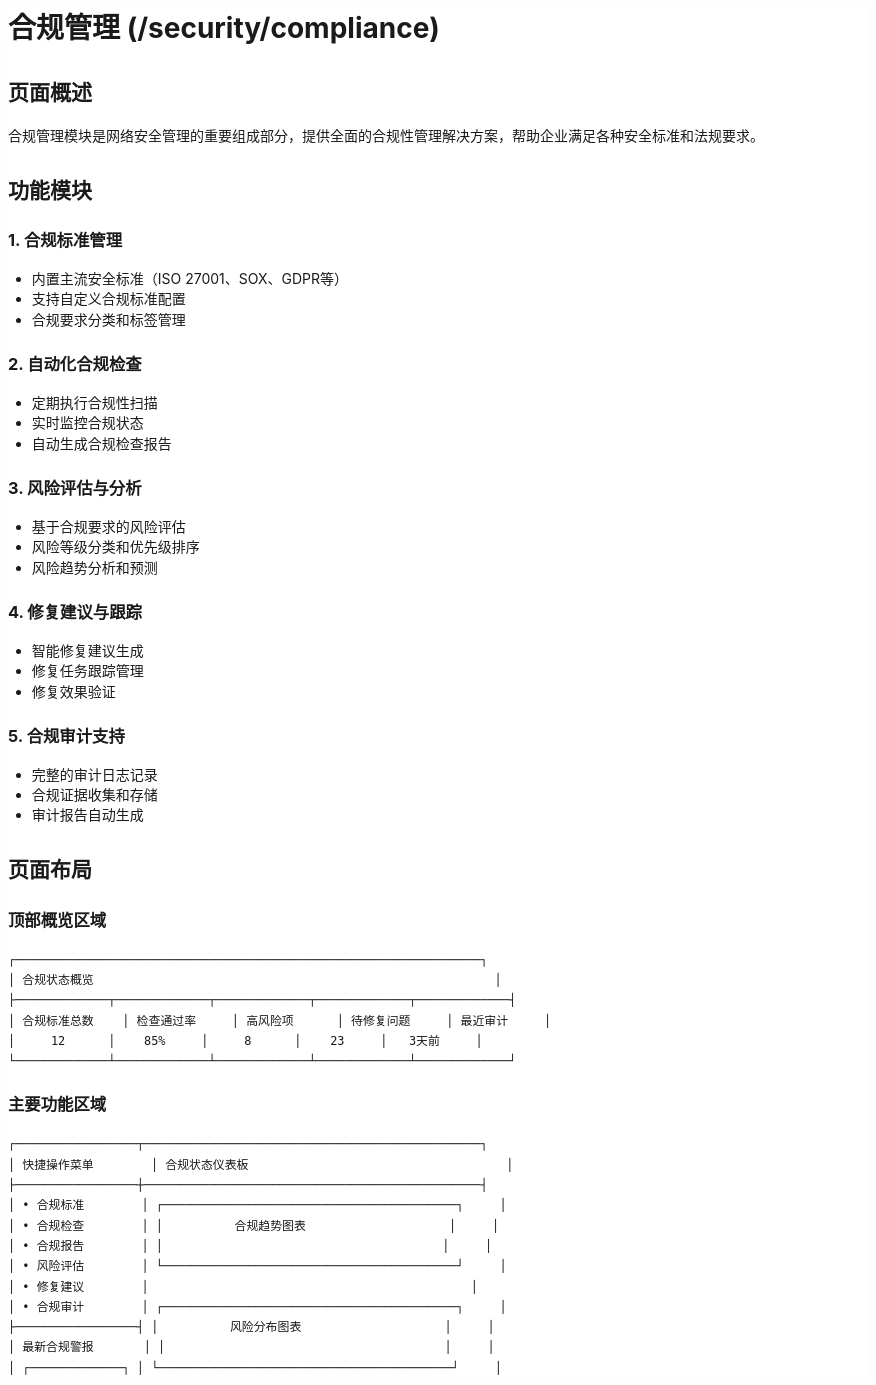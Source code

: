 # 合规管理 (/security/compliance)

## 页面概述

合规管理模块是网络安全管理的重要组成部分，提供全面的合规性管理解决方案，帮助企业满足各种安全标准和法规要求。

## 功能模块

### 1. 合规标准管理
- 内置主流安全标准（ISO 27001、SOX、GDPR等）
- 支持自定义合规标准配置
- 合规要求分类和标签管理

### 2. 自动化合规检查
- 定期执行合规性扫描
- 实时监控合规状态
- 自动生成合规检查报告

### 3. 风险评估与分析
- 基于合规要求的风险评估
- 风险等级分类和优先级排序
- 风险趋势分析和预测

### 4. 修复建议与跟踪
- 智能修复建议生成
- 修复任务跟踪管理
- 修复效果验证

### 5. 合规审计支持
- 完整的审计日志记录
- 合规证据收集和存储
- 审计报告自动生成

## 页面布局

### 顶部概览区域
```
┌─────────────────────────────────────────────────────────────────┐
│ 合规状态概览                                                        │
├─────────────┬─────────────┬─────────────┬─────────────┬─────────────┤
│ 合规标准总数    │ 检查通过率     │ 高风险项      │ 待修复问题     │ 最近审计     │
│     12      │    85%     │     8      │    23     │   3天前     │
└─────────────┴─────────────┴─────────────┴─────────────┴─────────────┘
```

### 主要功能区域
```
┌─────────────────┬───────────────────────────────────────────────┐
│ 快捷操作菜单        │ 合规状态仪表板                                    │
├─────────────────┼───────────────────────────────────────────────┤
│ • 合规标准        │ ┌─────────────────────────────────────────┐     │
│ • 合规检查        │ │          合规趋势图表                    │     │
│ • 合规报告        │ │                                       │     │
│ • 风险评估        │ └─────────────────────────────────────────┘     │
│ • 修复建议        │                                             │
│ • 合规审计        │ ┌─────────────────────────────────────────┐     │
├─────────────────┤ │          风险分布图表                    │     │
│ 最新合规警报       │ │                                       │     │
│ ┌─────────────┐ │ └─────────────────────────────────────────┘     │
```
